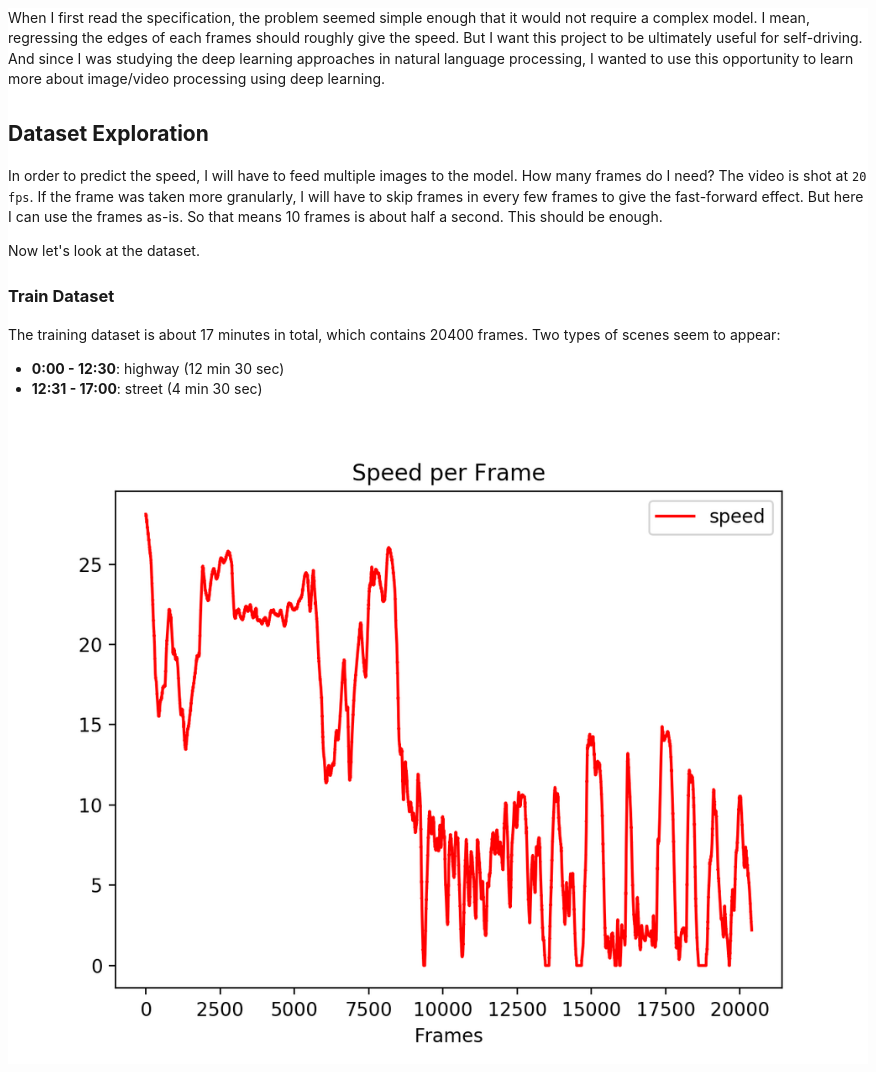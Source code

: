 When I first read the specification, the problem seemed simple enough that it would not require a complex model.
I mean, regressing the edges of each frames should roughly give the speed.
But I want this project to be ultimately useful for self-driving.
And since I was studying the deep learning approaches in natural language processing,
I wanted to use this opportunity to learn more about image/video processing using deep learning.

## Dataset Exploration

In order to predict the speed, I will have to feed multiple images to the model.
How many frames do I need? The video is shot at `20 fps`.
If the frame was taken more granularly, I will have to skip frames in every few frames to give the fast-forward effect. But here I can use the frames as-is.
So that means 10 frames is about half a second. This should be enough.

Now let's look at the dataset.

### Train Dataset

The training dataset is about 17 minutes in total, which contains 20400 frames.
Two types of scenes seem to appear:

* **0:00 - 12:30**: highway (12 min 30 sec)
* **12:31 - 17:00**: street (4 min 30 sec)

![plot_train_speed](./images/plot_train_speed.png)

